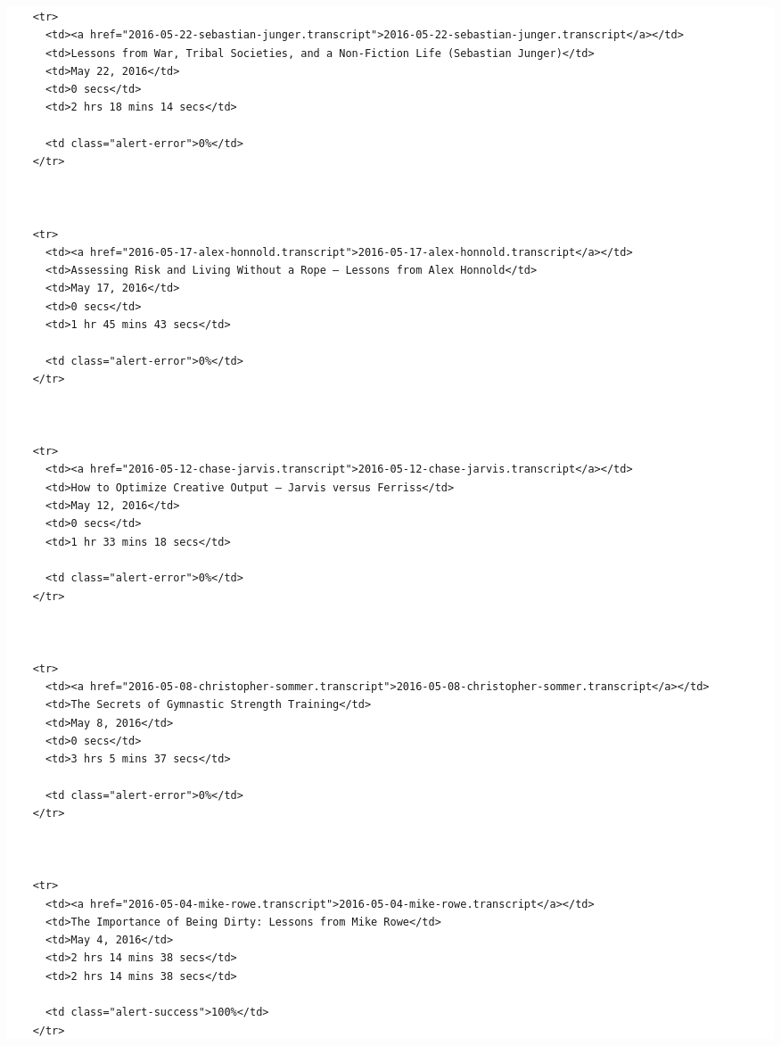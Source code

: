     
      
        <tr>
          <td><a href="2016-05-22-sebastian-junger.transcript">2016-05-22-sebastian-junger.transcript</a></td>
          <td>Lessons from War, Tribal Societies, and a Non-Fiction Life (Sebastian Junger)</td>
          <td>May 22, 2016</td>
          <td>0 secs</td>
          <td>2 hrs 18 mins 14 secs</td>
          
          <td class="alert-error">0%</td>
        </tr>
      
    
      
        <tr>
          <td><a href="2016-05-17-alex-honnold.transcript">2016-05-17-alex-honnold.transcript</a></td>
          <td>Assessing Risk and Living Without a Rope – Lessons from Alex Honnold</td>
          <td>May 17, 2016</td>
          <td>0 secs</td>
          <td>1 hr 45 mins 43 secs</td>
          
          <td class="alert-error">0%</td>
        </tr>
      
    
      
        <tr>
          <td><a href="2016-05-12-chase-jarvis.transcript">2016-05-12-chase-jarvis.transcript</a></td>
          <td>How to Optimize Creative Output — Jarvis versus Ferriss</td>
          <td>May 12, 2016</td>
          <td>0 secs</td>
          <td>1 hr 33 mins 18 secs</td>
          
          <td class="alert-error">0%</td>
        </tr>
      
    
      
        <tr>
          <td><a href="2016-05-08-christopher-sommer.transcript">2016-05-08-christopher-sommer.transcript</a></td>
          <td>The Secrets of Gymnastic Strength Training</td>
          <td>May 8, 2016</td>
          <td>0 secs</td>
          <td>3 hrs 5 mins 37 secs</td>
          
          <td class="alert-error">0%</td>
        </tr>
      
    
      
        <tr>
          <td><a href="2016-05-04-mike-rowe.transcript">2016-05-04-mike-rowe.transcript</a></td>
          <td>The Importance of Being Dirty: Lessons from Mike Rowe</td>
          <td>May 4, 2016</td>
          <td>2 hrs 14 mins 38 secs</td>
          <td>2 hrs 14 mins 38 secs</td>
          
          <td class="alert-success">100%</td>
        </tr>
      